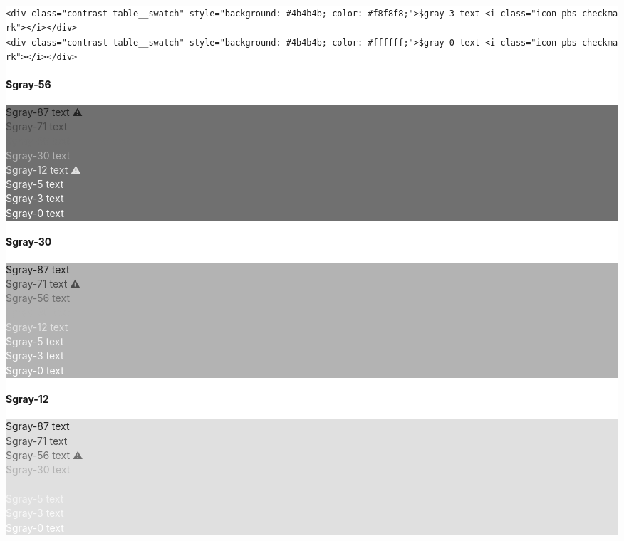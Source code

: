     <div class="contrast-table__swatch" style="background: #4b4b4b; color: #f8f8f8;">$gray-3 text <i class="icon-pbs-checkmark"></i></div>
    <div class="contrast-table__swatch" style="background: #4b4b4b; color: #ffffff;">$gray-0 text <i class="icon-pbs-checkmark"></i></div>
  </div>

  <div class="contrast-table__group">
    <h4>$gray-56</h4>
    <div class="contrast-table__swatch" style="background: #707070; color: #222222;">$gray-87 text <strong class="icon">&#9888;</strong></div>
    <div class="contrast-table__swatch" style="background: #707070; color: #4b4b4b;">$gray-71 text <i class="icon-pbs-remove"></i></div>
    <div class="contrast-table__swatch" style="background: #707070; color: #707070;">$gray-56 text <i class="icon-pbs-remove"></i></div>
    <div class="contrast-table__swatch" style="background: #707070; color: #b3b3b3;">$gray-30 text <i class="icon-pbs-remove"></i></div>
    <div class="contrast-table__swatch" style="background: #707070; color: #e0e0e0;">$gray-12 text <strong class="icon">&#9888;</strong></div>
    <div class="contrast-table__swatch" style="background: #707070; color: #f3f3f3;">$gray-5 text <i class="icon-pbs-checkmark"></i></div>
    <div class="contrast-table__swatch" style="background: #707070; color: #f8f8f8;">$gray-3 text <i class="icon-pbs-checkmark"></i></div>
    <div class="contrast-table__swatch" style="background: #707070; color: #ffffff;">$gray-0 text <i class="icon-pbs-checkmark"></i></div>
  </div>

  <div class="contrast-table__group">
    <h4>$gray-30</h4>
    <div class="contrast-table__swatch" style="background: #b3b3b3; color: #222222;">$gray-87 text <i class="icon-pbs-checkmark"></i></div>
    <div class="contrast-table__swatch" style="background: #b3b3b3; color: #4b4b4b;">$gray-71 text <strong class="icon">&#9888;</strong></div>
    <div class="contrast-table__swatch" style="background: #b3b3b3; color: #707070;">$gray-56 text <i class="icon-pbs-remove"></i></div>
    <div class="contrast-table__swatch" style="background: #b3b3b3; color: #b3b3b3;">$gray-30 text <i class="icon-pbs-remove"></i></div>
    <div class="contrast-table__swatch" style="background: #b3b3b3; color: #e0e0e0;">$gray-12 text <i class="icon-pbs-remove"></i></div>
    <div class="contrast-table__swatch" style="background: #b3b3b3; color: #f3f3f3;">$gray-5 text <i class="icon-pbs-remove"></i></div>
    <div class="contrast-table__swatch" style="background: #b3b3b3; color: #f8f8f8;">$gray-3 text <i class="icon-pbs-remove"></i></div>
    <div class="contrast-table__swatch" style="background: #b3b3b3; color: #ffffff;">$gray-0 text <i class="icon-pbs-remove"></i></div>
  </div>

  <div class="contrast-table__group">
    <h4>$gray-12</h4>
    <div class="contrast-table__swatch" style="background: #e0e0e0; color: #222222;">$gray-87 text <i class="icon-pbs-checkmark"></i></div>
    <div class="contrast-table__swatch" style="background: #e0e0e0; color: #4b4b4b;">$gray-71 text <i class="icon-pbs-checkmark"></i></div>
    <div class="contrast-table__swatch" style="background: #e0e0e0; color: #707070;">$gray-56 text <strong class="icon">&#9888;</strong></div>
    <div class="contrast-table__swatch" style="background: #e0e0e0; color: #b3b3b3;">$gray-30 text <i class="icon-pbs-remove"></i></div>
    <div class="contrast-table__swatch" style="background: #e0e0e0; color: #e0e0e0;">$gray-12 text <i class="icon-pbs-remove"></i></div>
    <div class="contrast-table__swatch" style="background: #e0e0e0; color: #f3f3f3;">$gray-5 text <i class="icon-pbs-remove"></i></div>
    <div class="contrast-table__swatch" style="background: #e0e0e0; color: #f8f8f8;">$gray-3 text <i class="icon-pbs-remove"></i></div>
    <div class="contrast-table__swatch" style="background: #e0e0e0; color: #ffffff;">$gray-0 text <i class="icon-pbs-remove"></i></div>
  </div>